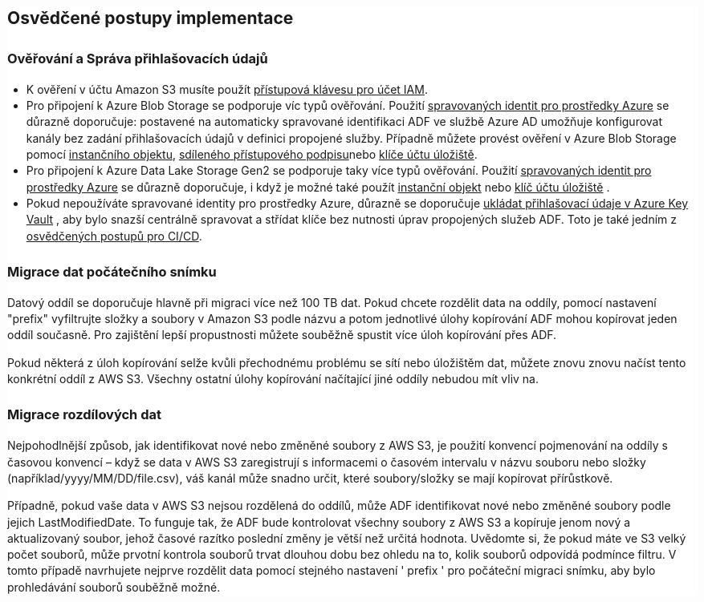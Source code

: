 
## <a name="implementation-best-practices"></a>Osvědčené postupy implementace 

### <a name="authentication-and-credential-management"></a>Ověřování a Správa přihlašovacích údajů 

- K ověření v účtu Amazon S3 musíte použít [přístupová klávesu pro účet IAM](https://docs.microsoft.com/azure/data-factory/connector-amazon-simple-storage-service#linked-service-properties). 
- Pro připojení k Azure Blob Storage se podporuje víc typů ověřování.  Použití [spravovaných identit pro prostředky Azure](https://docs.microsoft.com/azure/data-factory/connector-azure-blob-storage#managed-identity) se důrazně doporučuje: postavené na automaticky spravované identifikaci ADF ve službě Azure AD umožňuje konfigurovat kanály bez zadání přihlašovacích údajů v definici propojené služby.  Případně můžete provést ověření v Azure Blob Storage pomocí [instančního objektu](https://docs.microsoft.com/azure/data-factory/connector-azure-blob-storage#service-principal-authentication), [sdíleného přístupového podpisu](https://docs.microsoft.com/azure/data-factory/connector-azure-blob-storage#shared-access-signature-authentication)nebo [klíče účtu úložiště](https://docs.microsoft.com/azure/data-factory/connector-azure-blob-storage#account-key-authentication). 
- Pro připojení k Azure Data Lake Storage Gen2 se podporuje taky více typů ověřování.  Použití [spravovaných identit pro prostředky Azure](https://docs.microsoft.com/azure/data-factory/connector-azure-data-lake-storage#managed-identity) se důrazně doporučuje, i když je možné také použít [instanční objekt](https://docs.microsoft.com/azure/data-factory/connector-azure-data-lake-storage#service-principal-authentication) nebo [klíč účtu úložiště](https://docs.microsoft.com/azure/data-factory/connector-azure-data-lake-storage#account-key-authentication) . 
- Pokud nepoužíváte spravované identity pro prostředky Azure, důrazně se doporučuje [ukládat přihlašovací údaje v Azure Key Vault](https://docs.microsoft.com/azure/data-factory/store-credentials-in-key-vault) , aby bylo snazší centrálně spravovat a střídat klíče bez nutnosti úprav propojených služeb ADF.  Toto je také jedním z [osvědčených postupů pro CI/CD](https://docs.microsoft.com/azure/data-factory/continuous-integration-deployment#best-practices-for-cicd). 

### <a name="initial-snapshot-data-migration"></a>Migrace dat počátečního snímku 

Datový oddíl se doporučuje hlavně při migraci více než 100 TB dat.  Pokud chcete rozdělit data na oddíly, pomocí nastavení "prefix" vyfiltrujte složky a soubory v Amazon S3 podle názvu a potom jednotlivé úlohy kopírování ADF mohou kopírovat jeden oddíl současně.  Pro zajištění lepší propustnosti můžete souběžně spustit více úloh kopírování přes ADF. 

Pokud některá z úloh kopírování selže kvůli přechodnému problému se sítí nebo úložištěm dat, můžete znovu znovu načíst tento konkrétní oddíl z AWS S3.  Všechny ostatní úlohy kopírování načítající jiné oddíly nebudou mít vliv na. 

### <a name="delta-data-migration"></a>Migrace rozdílových dat 

Nejpohodlnější způsob, jak identifikovat nové nebo změněné soubory z AWS S3, je použití konvencí pojmenování na oddíly s časovou konvencí – když se data v AWS S3 zaregistrují s informacemi o časovém intervalu v názvu souboru nebo složky (například/yyyy/MM/DD/file.csv), váš kanál může snadno určit, které soubory/složky se mají kopírovat přírůstkově. 

Případně, pokud vaše data v AWS S3 nejsou rozdělená do oddílů, může ADF identifikovat nové nebo změněné soubory podle jejich LastModifiedDate.   To funguje tak, že ADF bude kontrolovat všechny soubory z AWS S3 a kopíruje jenom nový a aktualizovaný soubor, jehož časové razítko poslední změny je větší než určitá hodnota.  Uvědomte si, že pokud máte ve S3 velký počet souborů, může prvotní kontrola souborů trvat dlouhou dobu bez ohledu na to, kolik souborů odpovídá podmínce filtru.  V tomto případě navrhujete nejprve rozdělit data pomocí stejného nastavení ' prefix ' pro počáteční migraci snímku, aby bylo prohledávání souborů souběžně možné.  
